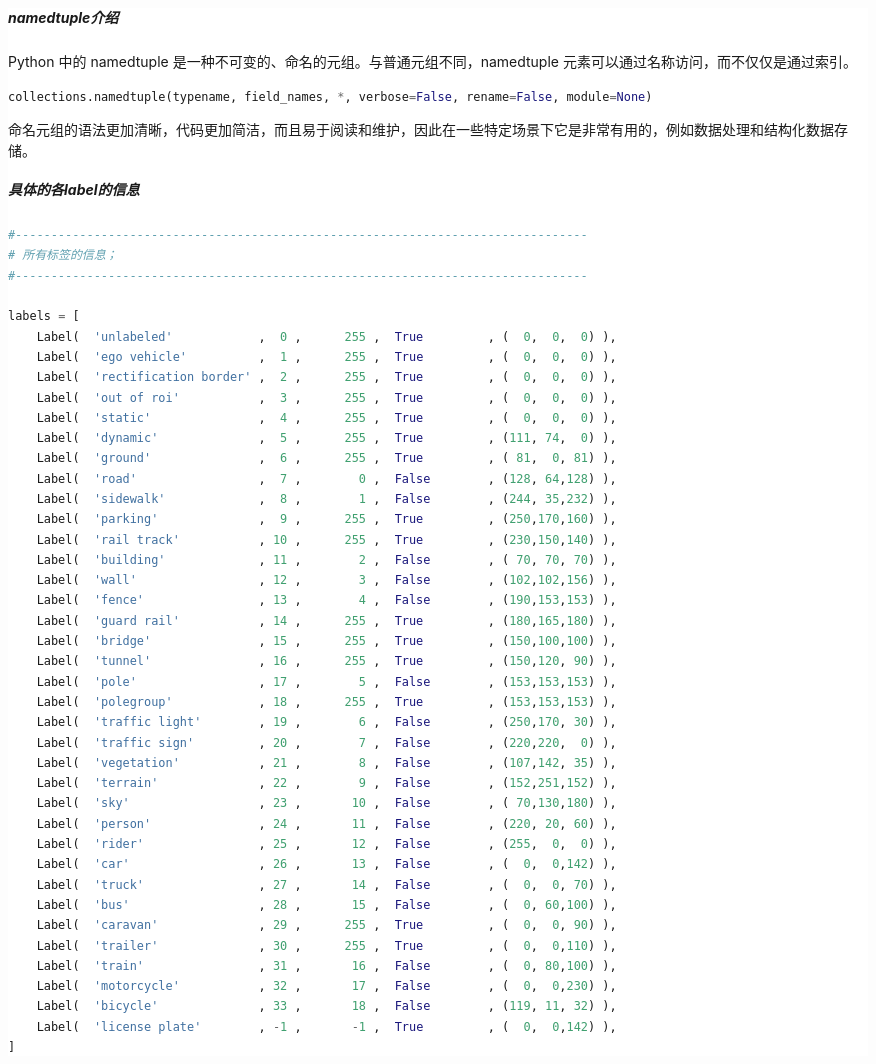 ##### namedtuple介绍

Python 中的 namedtuple 是一种不可变的、命名的元组。与普通元组不同，namedtuple 元素可以通过名称访问，而不仅仅是通过索引。

```python
collections.namedtuple(typename, field_names, *, verbose=False, rename=False, module=None)
```

命名元组的语法更加清晰，代码更加简洁，而且易于阅读和维护，因此在一些特定场景下它是非常有用的，例如数据处理和结构化数据存储。

##### 具体的各label的信息

```python
#--------------------------------------------------------------------------------
# 所有标签的信息；
#--------------------------------------------------------------------------------

labels = [
    Label(  'unlabeled'            ,  0 ,      255 ,  True         , (  0,  0,  0) ),
    Label(  'ego vehicle'          ,  1 ,      255 ,  True         , (  0,  0,  0) ),
    Label(  'rectification border' ,  2 ,      255 ,  True         , (  0,  0,  0) ),
    Label(  'out of roi'           ,  3 ,      255 ,  True         , (  0,  0,  0) ),
    Label(  'static'               ,  4 ,      255 ,  True         , (  0,  0,  0) ),
    Label(  'dynamic'              ,  5 ,      255 ,  True         , (111, 74,  0) ),
    Label(  'ground'               ,  6 ,      255 ,  True         , ( 81,  0, 81) ),
    Label(  'road'                 ,  7 ,        0 ,  False        , (128, 64,128) ),
    Label(  'sidewalk'             ,  8 ,        1 ,  False        , (244, 35,232) ),
    Label(  'parking'              ,  9 ,      255 ,  True         , (250,170,160) ),
    Label(  'rail track'           , 10 ,      255 ,  True         , (230,150,140) ),
    Label(  'building'             , 11 ,        2 ,  False        , ( 70, 70, 70) ),
    Label(  'wall'                 , 12 ,        3 ,  False        , (102,102,156) ),
    Label(  'fence'                , 13 ,        4 ,  False        , (190,153,153) ),
    Label(  'guard rail'           , 14 ,      255 ,  True         , (180,165,180) ),
    Label(  'bridge'               , 15 ,      255 ,  True         , (150,100,100) ),
    Label(  'tunnel'               , 16 ,      255 ,  True         , (150,120, 90) ),
    Label(  'pole'                 , 17 ,        5 ,  False        , (153,153,153) ),
    Label(  'polegroup'            , 18 ,      255 ,  True         , (153,153,153) ),
    Label(  'traffic light'        , 19 ,        6 ,  False        , (250,170, 30) ),
    Label(  'traffic sign'         , 20 ,        7 ,  False        , (220,220,  0) ),
    Label(  'vegetation'           , 21 ,        8 ,  False        , (107,142, 35) ),
    Label(  'terrain'              , 22 ,        9 ,  False        , (152,251,152) ),
    Label(  'sky'                  , 23 ,       10 ,  False        , ( 70,130,180) ),
    Label(  'person'               , 24 ,       11 ,  False        , (220, 20, 60) ),
    Label(  'rider'                , 25 ,       12 ,  False        , (255,  0,  0) ),
    Label(  'car'                  , 26 ,       13 ,  False        , (  0,  0,142) ),
    Label(  'truck'                , 27 ,       14 ,  False        , (  0,  0, 70) ),
    Label(  'bus'                  , 28 ,       15 ,  False        , (  0, 60,100) ),
    Label(  'caravan'              , 29 ,      255 ,  True         , (  0,  0, 90) ),
    Label(  'trailer'              , 30 ,      255 ,  True         , (  0,  0,110) ),
    Label(  'train'                , 31 ,       16 ,  False        , (  0, 80,100) ),
    Label(  'motorcycle'           , 32 ,       17 ,  False        , (  0,  0,230) ),
    Label(  'bicycle'              , 33 ,       18 ,  False        , (119, 11, 32) ),
    Label(  'license plate'        , -1 ,       -1 ,  True         , (  0,  0,142) ),
]
```
